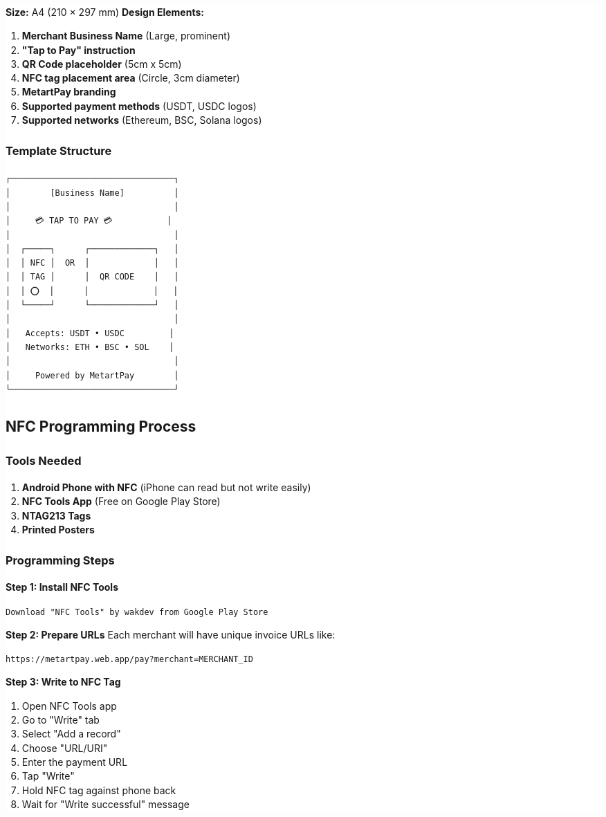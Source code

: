 **Size:** A4 (210 × 297 mm)
**Design Elements:**
1. **Merchant Business Name** (Large, prominent)
2. **"Tap to Pay" instruction**
3. **QR Code placeholder** (5cm x 5cm)
4. **NFC tag placement area** (Circle, 3cm diameter)
5. **MetartPay branding**
6. **Supported payment methods** (USDT, USDC logos)
7. **Supported networks** (Ethereum, BSC, Solana logos)

### Template Structure
```
┌─────────────────────────────────┐
│        [Business Name]          │
│                                 │
│     💳 TAP TO PAY 💳           │
│                                 │
│  ┌─────┐      ┌─────────────┐   │
│  │ NFC │  OR  │             │   │
│  │ TAG │      │  QR CODE    │   │  
│  │ ⭕  │      │             │   │
│  └─────┘      └─────────────┘   │
│                                 │
│   Accepts: USDT • USDC         │
│   Networks: ETH • BSC • SOL    │
│                                 │
│     Powered by MetartPay        │
└─────────────────────────────────┘
```

## NFC Programming Process

### Tools Needed
1. **Android Phone with NFC** (iPhone can read but not write easily)
2. **NFC Tools App** (Free on Google Play Store)  
3. **NTAG213 Tags**
4. **Printed Posters**

### Programming Steps

**Step 1: Install NFC Tools**
```
Download "NFC Tools" by wakdev from Google Play Store
```

**Step 2: Prepare URLs**
Each merchant will have unique invoice URLs like:
```
https://metartpay.web.app/pay?merchant=MERCHANT_ID
```

**Step 3: Write to NFC Tag**
1. Open NFC Tools app
2. Go to "Write" tab
3. Select "Add a record"
4. Choose "URL/URI"
5. Enter the payment URL
6. Tap "Write" 
7. Hold NFC tag against phone back
8. Wait for "Write successful" message
